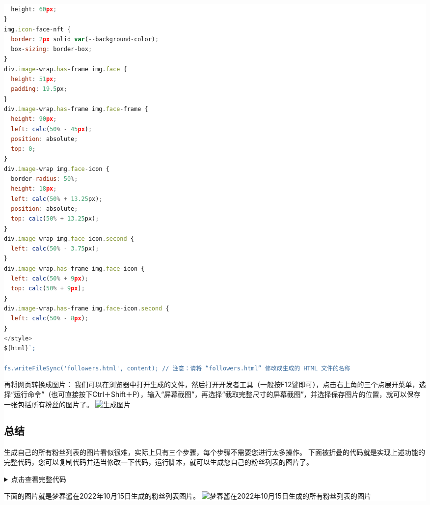 ```js
  height: 60px;
}
img.icon-face-nft {
  border: 2px solid var(--background-color);
  box-sizing: border-box;
}
div.image-wrap.has-frame img.face {
  height: 51px;
  padding: 19.5px;
}
div.image-wrap.has-frame img.face-frame {
  height: 90px;
  left: calc(50% - 45px);
  position: absolute;
  top: 0;
}
div.image-wrap img.face-icon {
  border-radius: 50%;
  height: 18px;
  left: calc(50% + 13.25px);
  position: absolute;
  top: calc(50% + 13.25px);
}
div.image-wrap img.face-icon.second {
  left: calc(50% - 3.75px);
}
div.image-wrap.has-frame img.face-icon {
  left: calc(50% + 9px);
  top: calc(50% + 9px);
}
div.image-wrap.has-frame img.face-icon.second {
  left: calc(50% - 8px);
}
</style>
${html}`;

fs.writeFileSync('followers.html', content); // 注意：请将 “followers.html” 修改成生成的 HTML 文件的名称
```

再将网页转换成图片：
我们可以在浏览器中打开生成的文件，然后打开开发者工具（一般按F12键即可），点击右上角的三个点展开菜单，选择“运行命令”（也可直接按下Ctrl＋Shift＋P），输入“屏幕截图”，再选择“截取完整尺寸的屏幕截图”，并选择保存图片的位置，就可以保存一张包括所有粉丝的图片了。
![生成图片](/images/posts/take-full-size-screenshot.png "生成图片")

## 总结

生成自己的所有粉丝列表的图片看似很难，实际上只有三个步骤，每个步骤不需要您进行太多操作。
下面被折叠的代码就是实现上述功能的完整代码，您可以复制代码并适当修改一下代码，运行脚本，就可以生成您自己的粉丝列表的图片了。

<details><summary>点击查看完整代码</summary></details>

下面的图片就是梦春酱在2022年10月15日生成的粉丝列表图片。
![梦春酱在2022年10月15日生成的所有粉丝列表的图片](/images/posts/fans-list_compressed.png "梦春酱在2022年10月15日生成的所有粉丝列表的图片")

